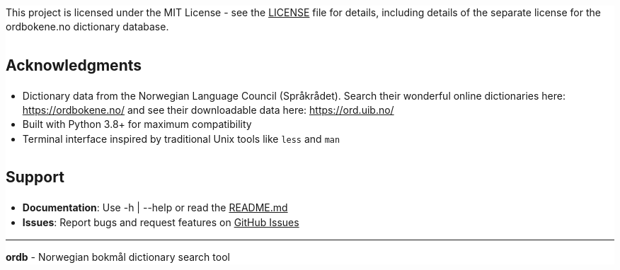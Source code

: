 This project is licensed under the MIT License - see the [LICENSE](LICENSE) file for details, including details of the separate license for the ordbokene.no dictionary database.

## Acknowledgments

- Dictionary data from the Norwegian Language Council (Språkrådet). Search their wonderful online dictionaries here: https://ordbokene.no/ and see their downloadable data here: https://ord.uib.no/
- Built with Python 3.8+ for maximum compatibility
- Terminal interface inspired by traditional Unix tools like `less` and `man`

## Support

- **Documentation**: Use -h | --help or read the [README.md](https://github.com/kmlawson/ordb/blob/main/README.md)
- **Issues**: Report bugs and request features on [GitHub Issues](https://github.com/kmlawson/ordb/issues)

---

**ordb** - Norwegian bokmål dictionary search tool
